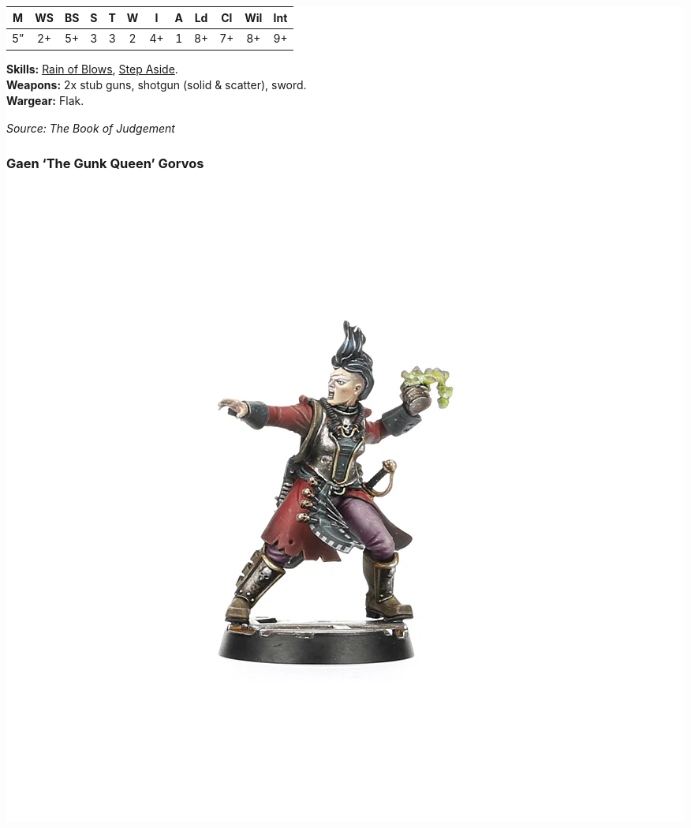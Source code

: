 |  M  | WS  | BS  |  S  |  T  |  W  |  I  |  A  | Ld  | Cl  | Wil | Int |
| :-: | :-: | :-: | :-: | :-: | :-: | :-: | :-: | :-: | :-: | :-: | :-: |
| 5”  | 2+  | 5+  |  3  |  3  |  2  | 4+  |  1  | 8+  | 7+  | 8+  | 9+  |

**Skills:** [Rain of Blows](/docs/gang-fighters-and-their-weaponry/skills/#5-rain-of-blows), [Step Aside](/docs/gang-fighters-and-their-weaponry/skills/#6-step-aside).  
**Weapons:** 2x stub guns, shotgun (solid & scatter), sword.  
**Wargear:** Flak.

_Source: The Book of Judgement_

</FighterCard>

<FighterCard cost="150">

### Gaen ‘The Gunk Queen’ Gorvos

![](gaen-gorvos.webp)
